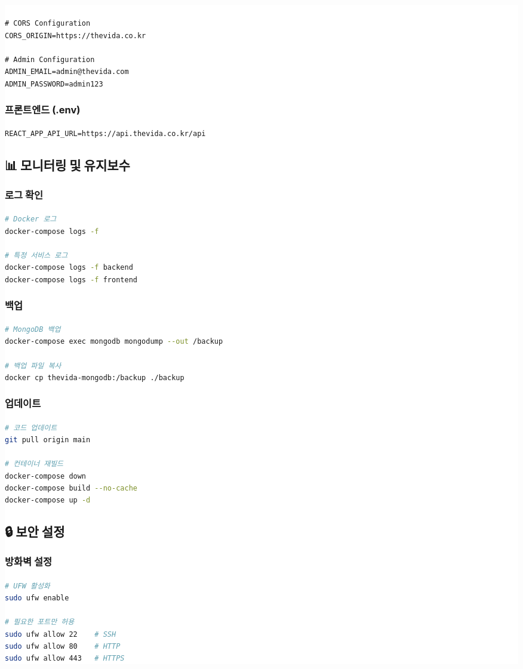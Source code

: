 ```env

# CORS Configuration
CORS_ORIGIN=https://thevida.co.kr

# Admin Configuration
ADMIN_EMAIL=admin@thevida.com
ADMIN_PASSWORD=admin123
```

### 프론트엔드 (.env)
```env
REACT_APP_API_URL=https://api.thevida.co.kr/api
```

## 📊 모니터링 및 유지보수

### 로그 확인
```bash
# Docker 로그
docker-compose logs -f

# 특정 서비스 로그
docker-compose logs -f backend
docker-compose logs -f frontend
```

### 백업
```bash
# MongoDB 백업
docker-compose exec mongodb mongodump --out /backup

# 백업 파일 복사
docker cp thevida-mongodb:/backup ./backup
```

### 업데이트
```bash
# 코드 업데이트
git pull origin main

# 컨테이너 재빌드
docker-compose down
docker-compose build --no-cache
docker-compose up -d
```

## 🔒 보안 설정

### 방화벽 설정
```bash
# UFW 활성화
sudo ufw enable

# 필요한 포트만 허용
sudo ufw allow 22    # SSH
sudo ufw allow 80    # HTTP
sudo ufw allow 443   # HTTPS
```
